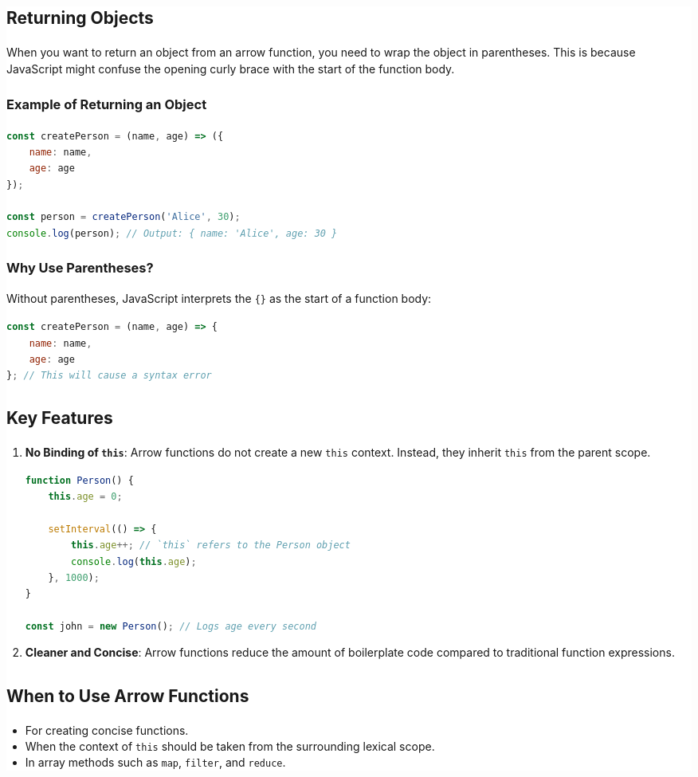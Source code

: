 ## Returning Objects

When you want to return an object from an arrow function, you need to wrap the object in parentheses. This is because JavaScript might confuse the opening curly brace with the start of the function body.

### Example of Returning an Object

```javascript
const createPerson = (name, age) => ({
    name: name,
    age: age
});

const person = createPerson('Alice', 30);
console.log(person); // Output: { name: 'Alice', age: 30 }
```

### Why Use Parentheses?

Without parentheses, JavaScript interprets the `{}` as the start of a function body:

```javascript
const createPerson = (name, age) => {
    name: name,
    age: age
}; // This will cause a syntax error
```

## Key Features

1. **No Binding of `this`**: Arrow functions do not create a new `this` context. Instead, they inherit `this` from the parent scope.

   ```javascript
   function Person() {
       this.age = 0;

       setInterval(() => {
           this.age++; // `this` refers to the Person object
           console.log(this.age);
       }, 1000);
   }

   const john = new Person(); // Logs age every second
   ```

2. **Cleaner and Concise**: Arrow functions reduce the amount of boilerplate code compared to traditional function expressions.

## When to Use Arrow Functions

- For creating concise functions.
- When the context of `this` should be taken from the surrounding lexical scope.
- In array methods such as `map`, `filter`, and `reduce`.

